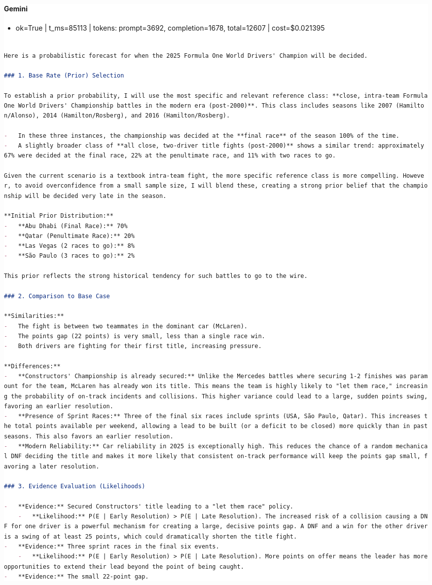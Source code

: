 #### Gemini

- ok=True | t_ms=85113 | tokens: prompt=3692, completion=1678, total=12607 | cost=$0.021395

```md

Here is a probabilistic forecast for when the 2025 Formula One World Drivers' Champion will be decided.

### 1. Base Rate (Prior) Selection

To establish a prior probability, I will use the most specific and relevant reference class: **close, intra-team Formula One World Drivers' Championship battles in the modern era (post-2000)**. This class includes seasons like 2007 (Hamilton/Alonso), 2014 (Hamilton/Rosberg), and 2016 (Hamilton/Rosberg).

-   In these three instances, the championship was decided at the **final race** of the season 100% of the time.
-   A slightly broader class of **all close, two-driver title fights (post-2000)** shows a similar trend: approximately 67% were decided at the final race, 22% at the penultimate race, and 11% with two races to go.

Given the current scenario is a textbook intra-team fight, the more specific reference class is more compelling. However, to avoid overconfidence from a small sample size, I will blend these, creating a strong prior belief that the championship will be decided very late in the season.

**Initial Prior Distribution:**
-   **Abu Dhabi (Final Race):** 70%
-   **Qatar (Penultimate Race):** 20%
-   **Las Vegas (2 races to go):** 8%
-   **São Paulo (3 races to go):** 2%

This prior reflects the strong historical tendency for such battles to go to the wire.

### 2. Comparison to Base Case

**Similarities:**
-   The fight is between two teammates in the dominant car (McLaren).
-   The points gap (22 points) is very small, less than a single race win.
-   Both drivers are fighting for their first title, increasing pressure.

**Differences:**
-   **Constructors' Championship is already secured:** Unlike the Mercedes battles where securing 1-2 finishes was paramount for the team, McLaren has already won its title. This means the team is highly likely to "let them race," increasing the probability of on-track incidents and collisions. This higher variance could lead to a large, sudden points swing, favoring an earlier resolution.
-   **Presence of Sprint Races:** Three of the final six races include sprints (USA, São Paulo, Qatar). This increases the total points available per weekend, allowing a lead to be built (or a deficit to be closed) more quickly than in past seasons. This also favors an earlier resolution.
-   **Modern Reliability:** Car reliability in 2025 is exceptionally high. This reduces the chance of a random mechanical DNF deciding the title and makes it more likely that consistent on-track performance will keep the points gap small, favoring a later resolution.

### 3. Evidence Evaluation (Likelihoods)

-   **Evidence:** Secured Constructors' title leading to a "let them race" policy.
    -   **Likelihood:** P(E | Early Resolution) > P(E | Late Resolution). The increased risk of a collision causing a DNF for one driver is a powerful mechanism for creating a large, decisive points gap. A DNF and a win for the other driver is a swing of at least 25 points, which could dramatically shorten the title fight.
-   **Evidence:** Three sprint races in the final six events.
    -   **Likelihood:** P(E | Early Resolution) > P(E | Late Resolution). More points on offer means the leader has more opportunities to extend their lead beyond the point of being caught.
-   **Evidence:** The small 22-point gap.
```